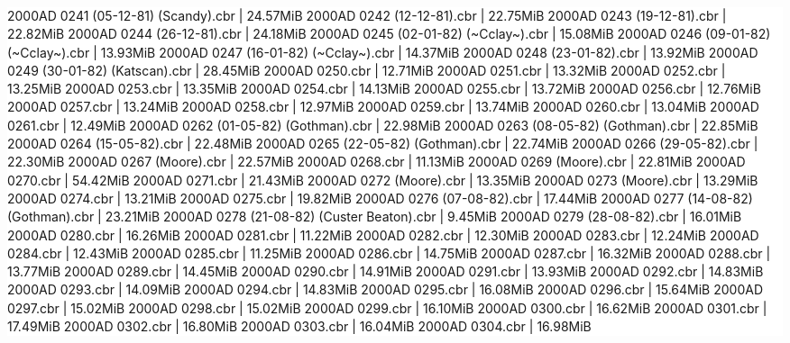 2000AD 0241 (05-12-81) (Scandy).cbr | 24.57MiB
2000AD 0242 (12-12-81).cbr | 22.75MiB
2000AD 0243 (19-12-81).cbr | 22.82MiB
2000AD 0244 (26-12-81).cbr | 24.18MiB
2000AD 0245 (02-01-82) (~Cclay~).cbr | 15.08MiB
2000AD 0246 (09-01-82) (~Cclay~).cbr | 13.93MiB
2000AD 0247 (16-01-82) (~Cclay~).cbr | 14.37MiB
2000AD 0248 (23-01-82).cbr | 13.92MiB
2000AD 0249 (30-01-82) (Katscan).cbr | 28.45MiB
2000AD 0250.cbr | 12.71MiB
2000AD 0251.cbr | 13.32MiB
2000AD 0252.cbr | 13.25MiB
2000AD 0253.cbr | 13.35MiB
2000AD 0254.cbr | 14.13MiB
2000AD 0255.cbr | 13.72MiB
2000AD 0256.cbr | 12.76MiB
2000AD 0257.cbr | 13.24MiB
2000AD 0258.cbr | 12.97MiB
2000AD 0259.cbr | 13.74MiB
2000AD 0260.cbr | 13.04MiB
2000AD 0261.cbr | 12.49MiB
2000AD 0262 (01-05-82) (Gothman).cbr | 22.98MiB
2000AD 0263 (08-05-82) (Gothman).cbr | 22.85MiB
2000AD 0264 (15-05-82).cbr | 22.48MiB
2000AD 0265 (22-05-82) (Gothman).cbr | 22.74MiB
2000AD 0266 (29-05-82).cbr | 22.30MiB
2000AD 0267 (Moore).cbr | 22.57MiB
2000AD 0268.cbr | 11.13MiB
2000AD 0269 (Moore).cbr | 22.81MiB
2000AD 0270.cbr | 54.42MiB
2000AD 0271.cbr | 21.43MiB
2000AD 0272 (Moore).cbr | 13.35MiB
2000AD 0273 (Moore).cbr | 13.29MiB
2000AD 0274.cbr | 13.21MiB
2000AD 0275.cbr | 19.82MiB
2000AD 0276 (07-08-82).cbr | 17.44MiB
2000AD 0277 (14-08-82) (Gothman).cbr | 23.21MiB
2000AD 0278 (21-08-82) (Custer Beaton).cbr | 9.45MiB
2000AD 0279 (28-08-82).cbr | 16.01MiB
2000AD 0280.cbr | 16.26MiB
2000AD 0281.cbr | 11.22MiB
2000AD 0282.cbr | 12.30MiB
2000AD 0283.cbr | 12.24MiB
2000AD 0284.cbr | 12.43MiB
2000AD 0285.cbr | 11.25MiB
2000AD 0286.cbr | 14.75MiB
2000AD 0287.cbr | 16.32MiB
2000AD 0288.cbr | 13.77MiB
2000AD 0289.cbr | 14.45MiB
2000AD 0290.cbr | 14.91MiB
2000AD 0291.cbr | 13.93MiB
2000AD 0292.cbr | 14.83MiB
2000AD 0293.cbr | 14.09MiB
2000AD 0294.cbr | 14.83MiB
2000AD 0295.cbr | 16.08MiB
2000AD 0296.cbr | 15.64MiB
2000AD 0297.cbr | 15.02MiB
2000AD 0298.cbr | 15.02MiB
2000AD 0299.cbr | 16.10MiB
2000AD 0300.cbr | 16.62MiB
2000AD 0301.cbr | 17.49MiB
2000AD 0302.cbr | 16.80MiB
2000AD 0303.cbr | 16.04MiB
2000AD 0304.cbr | 16.98MiB